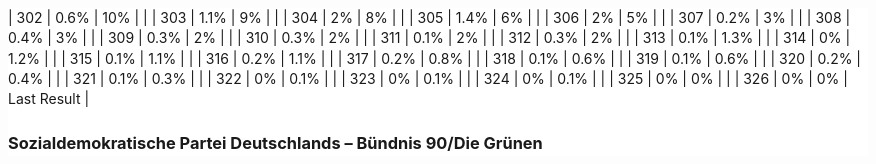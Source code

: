 | 302 | 0.6% | 10% |  |
| 303 | 1.1% | 9% |  |
| 304 | 2% | 8% |  |
| 305 | 1.4% | 6% |  |
| 306 | 2% | 5% |  |
| 307 | 0.2% | 3% |  |
| 308 | 0.4% | 3% |  |
| 309 | 0.3% | 2% |  |
| 310 | 0.3% | 2% |  |
| 311 | 0.1% | 2% |  |
| 312 | 0.3% | 2% |  |
| 313 | 0.1% | 1.3% |  |
| 314 | 0% | 1.2% |  |
| 315 | 0.1% | 1.1% |  |
| 316 | 0.2% | 1.1% |  |
| 317 | 0.2% | 0.8% |  |
| 318 | 0.1% | 0.6% |  |
| 319 | 0.1% | 0.6% |  |
| 320 | 0.2% | 0.4% |  |
| 321 | 0.1% | 0.3% |  |
| 322 | 0% | 0.1% |  |
| 323 | 0% | 0.1% |  |
| 324 | 0% | 0.1% |  |
| 325 | 0% | 0% |  |
| 326 | 0% | 0% | Last Result |

### Sozialdemokratische Partei Deutschlands – Bündnis 90/Die Grünen
